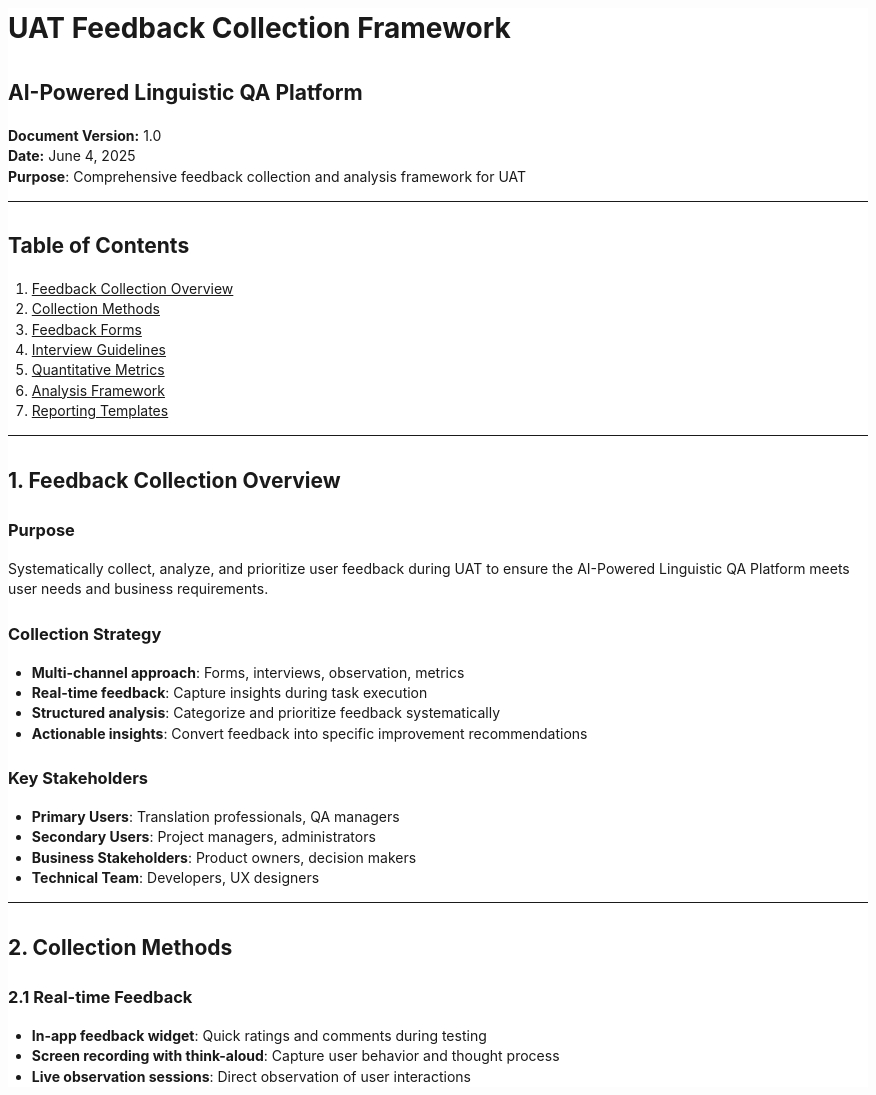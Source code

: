 # UAT Feedback Collection Framework
## AI-Powered Linguistic QA Platform

**Document Version:** 1.0  
**Date:** June 4, 2025  
**Purpose**: Comprehensive feedback collection and analysis framework for UAT

---

## Table of Contents

1. [Feedback Collection Overview](#feedback-collection-overview)
2. [Collection Methods](#collection-methods)
3. [Feedback Forms](#feedback-forms)
4. [Interview Guidelines](#interview-guidelines)
5. [Quantitative Metrics](#quantitative-metrics)
6. [Analysis Framework](#analysis-framework)
7. [Reporting Templates](#reporting-templates)

---

## 1. Feedback Collection Overview

### Purpose
Systematically collect, analyze, and prioritize user feedback during UAT to ensure the AI-Powered Linguistic QA Platform meets user needs and business requirements.

### Collection Strategy
- **Multi-channel approach**: Forms, interviews, observation, metrics
- **Real-time feedback**: Capture insights during task execution
- **Structured analysis**: Categorize and prioritize feedback systematically
- **Actionable insights**: Convert feedback into specific improvement recommendations

### Key Stakeholders
- **Primary Users**: Translation professionals, QA managers
- **Secondary Users**: Project managers, administrators
- **Business Stakeholders**: Product owners, decision makers
- **Technical Team**: Developers, UX designers

---

## 2. Collection Methods

### 2.1 Real-time Feedback
- **In-app feedback widget**: Quick ratings and comments during testing
- **Screen recording with think-aloud**: Capture user behavior and thought process
- **Live observation sessions**: Direct observation of user interactions
